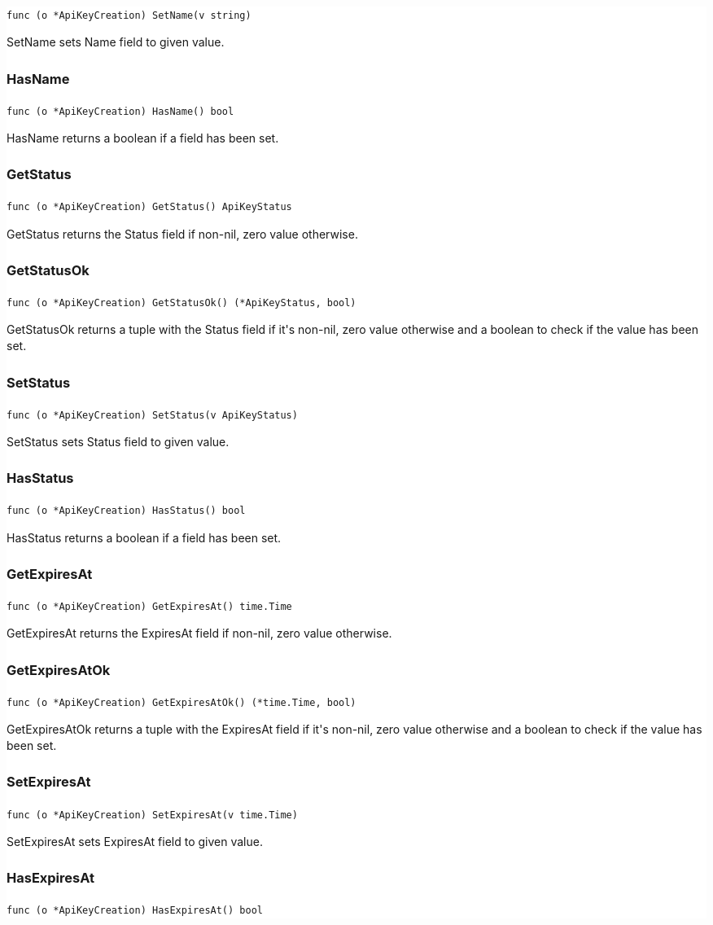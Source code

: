`func (o *ApiKeyCreation) SetName(v string)`

SetName sets Name field to given value.

### HasName

`func (o *ApiKeyCreation) HasName() bool`

HasName returns a boolean if a field has been set.

### GetStatus

`func (o *ApiKeyCreation) GetStatus() ApiKeyStatus`

GetStatus returns the Status field if non-nil, zero value otherwise.

### GetStatusOk

`func (o *ApiKeyCreation) GetStatusOk() (*ApiKeyStatus, bool)`

GetStatusOk returns a tuple with the Status field if it's non-nil, zero value otherwise
and a boolean to check if the value has been set.

### SetStatus

`func (o *ApiKeyCreation) SetStatus(v ApiKeyStatus)`

SetStatus sets Status field to given value.

### HasStatus

`func (o *ApiKeyCreation) HasStatus() bool`

HasStatus returns a boolean if a field has been set.

### GetExpiresAt

`func (o *ApiKeyCreation) GetExpiresAt() time.Time`

GetExpiresAt returns the ExpiresAt field if non-nil, zero value otherwise.

### GetExpiresAtOk

`func (o *ApiKeyCreation) GetExpiresAtOk() (*time.Time, bool)`

GetExpiresAtOk returns a tuple with the ExpiresAt field if it's non-nil, zero value otherwise
and a boolean to check if the value has been set.

### SetExpiresAt

`func (o *ApiKeyCreation) SetExpiresAt(v time.Time)`

SetExpiresAt sets ExpiresAt field to given value.

### HasExpiresAt

`func (o *ApiKeyCreation) HasExpiresAt() bool`
